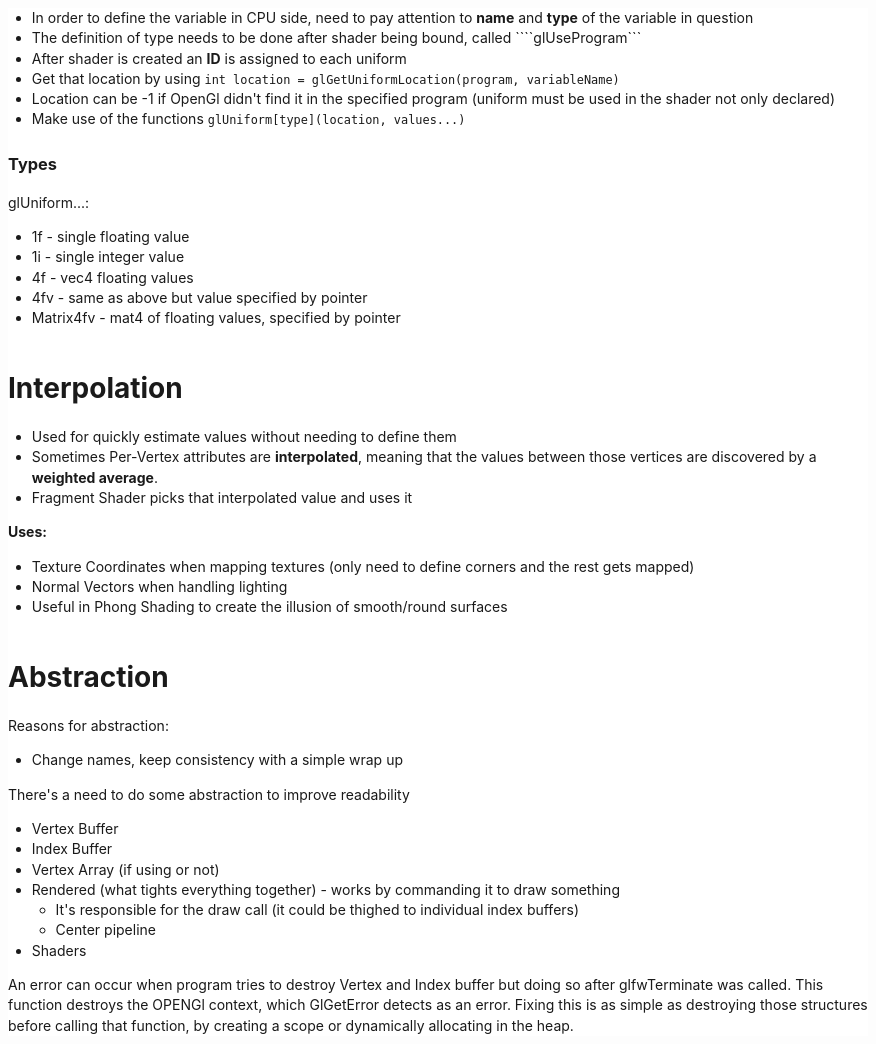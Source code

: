 - In order to define the variable in CPU side, need to pay attention to **name** and **type** of the variable in question
- The definition of type needs to be done after shader being bound, called ````glUseProgram```
- After shader is created an **ID** is assigned to each uniform
- Get that location by using ```int location = glGetUniformLocation(program, variableName)```
- Location can be -1 if OpenGl didn't find it in the specified program (uniform must be used in the shader not only declared)
- Make use of the functions ```glUniform[type](location, values...)```

### Types

glUniform...:

- 1f - single floating value
- 1i - single integer value
- 4f - vec4 floating values
- 4fv - same as above but value specified by pointer
- Matrix4fv - mat4 of floating values, specified by pointer

# Interpolation

- Used for quickly estimate values without needing to define them
- Sometimes Per-Vertex attributes are **interpolated**, meaning that the values between those vertices are discovered by a **weighted average**.
- Fragment Shader picks that interpolated value and uses it

**Uses:**

- Texture Coordinates when mapping textures (only need to define corners and the rest gets mapped)
- Normal Vectors when handling lighting 
- Useful in Phong Shading to create the illusion of smooth/round surfaces


# Abstraction
Reasons for abstraction:

- Change names, keep consistency with a simple wrap up 

There's a need to do some abstraction to improve readability

- Vertex Buffer 
- Index Buffer
- Vertex Array (if using or not)
- Rendered (what tights everything together) - works by commanding it to draw something
  - It's responsible for the draw call (it could be thighed to individual index buffers)
  - Center pipeline
- Shaders 
  
An error can occur when program tries to destroy Vertex and Index buffer but doing so after glfwTerminate was called. This function destroys the OPENGl context, which GlGetError detects as an error. Fixing this is as simple as destroying those structures before calling that function, by creating a scope or dynamically allocating in the heap.
